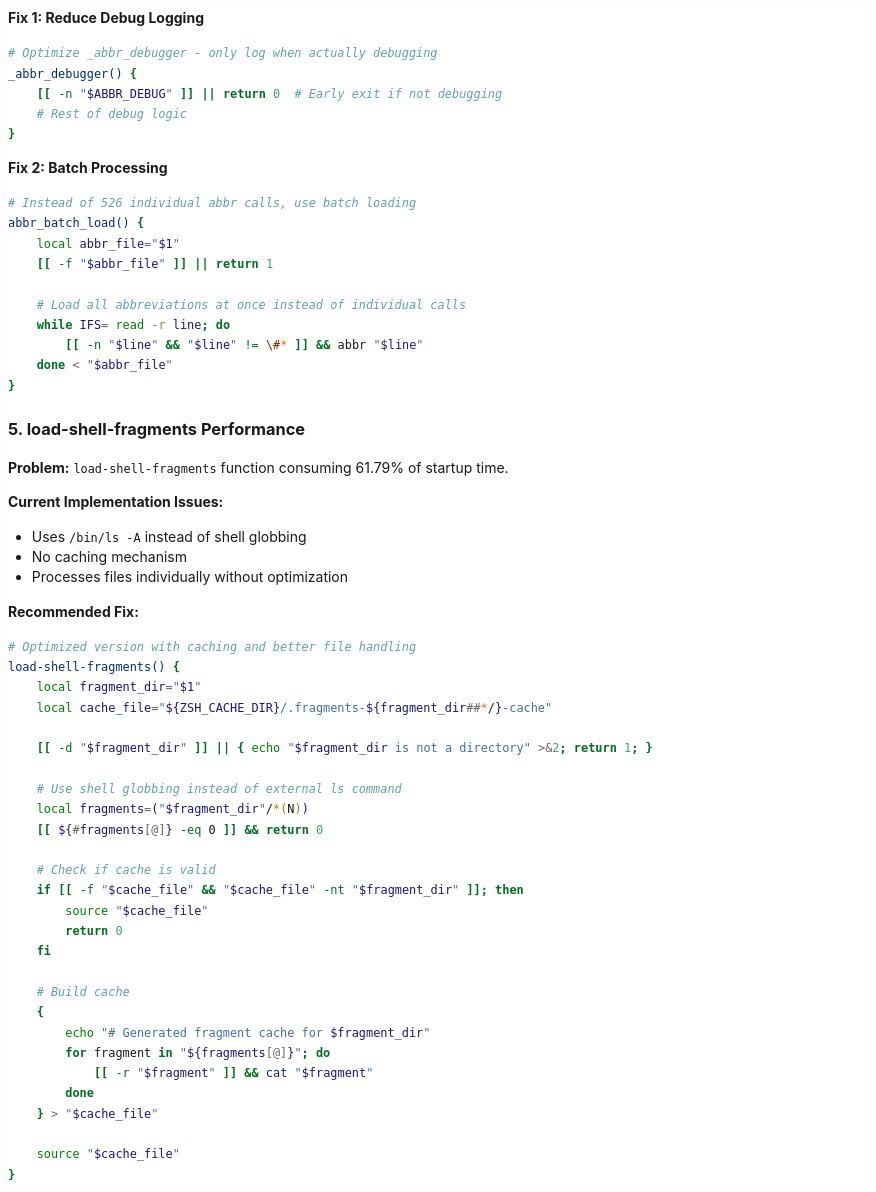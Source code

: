 **Fix 1: Reduce Debug Logging**
```bash
# Optimize _abbr_debugger - only log when actually debugging
_abbr_debugger() {
    [[ -n "$ABBR_DEBUG" ]] || return 0  # Early exit if not debugging
    # Rest of debug logic
}
```

**Fix 2: Batch Processing**
```bash
# Instead of 526 individual abbr calls, use batch loading
abbr_batch_load() {
    local abbr_file="$1"
    [[ -f "$abbr_file" ]] || return 1
    
    # Load all abbreviations at once instead of individual calls
    while IFS= read -r line; do
        [[ -n "$line" && "$line" != \#* ]] && abbr "$line"
    done < "$abbr_file"
}
```

### 5. load-shell-fragments Performance
**Problem:** `load-shell-fragments` function consuming 61.79% of startup time.

**Current Implementation Issues:**
- Uses `/bin/ls -A` instead of shell globbing
- No caching mechanism
- Processes files individually without optimization

**Recommended Fix:**
```bash
# Optimized version with caching and better file handling
load-shell-fragments() {
    local fragment_dir="$1"
    local cache_file="${ZSH_CACHE_DIR}/.fragments-${fragment_dir##*/}-cache"
    
    [[ -d "$fragment_dir" ]] || { echo "$fragment_dir is not a directory" >&2; return 1; }
    
    # Use shell globbing instead of external ls command
    local fragments=("$fragment_dir"/*(N))
    [[ ${#fragments[@]} -eq 0 ]] && return 0
    
    # Check if cache is valid
    if [[ -f "$cache_file" && "$cache_file" -nt "$fragment_dir" ]]; then
        source "$cache_file"
        return 0
    fi
    
    # Build cache
    {
        echo "# Generated fragment cache for $fragment_dir"
        for fragment in "${fragments[@]}"; do
            [[ -r "$fragment" ]] && cat "$fragment"
        done
    } > "$cache_file"
    
    source "$cache_file"
}
```
